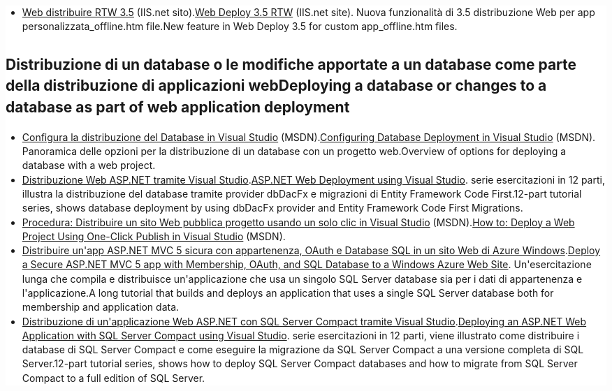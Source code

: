 - <span data-ttu-id="1597b-212">[Web distribuire RTW 3.5](https://blogs.iis.net/msdeploy/archive/2013/07/09/webdeploy-3-5-rtw.aspx) (IIS.net sito).</span><span class="sxs-lookup"><span data-stu-id="1597b-212">[Web Deploy 3.5 RTW](https://blogs.iis.net/msdeploy/archive/2013/07/09/webdeploy-3-5-rtw.aspx) (IIS.net site).</span></span> <span data-ttu-id="1597b-213">Nuova funzionalità di 3.5 distribuzione Web per app personalizzata\_offline.htm file.</span><span class="sxs-lookup"><span data-stu-id="1597b-213">New feature in Web Deploy 3.5 for custom app\_offline.htm files.</span></span>


<a id="databasewithweb"></a>


## <a name="deploying-a-database-or-changes-to-a-database-as-part-of-web-application-deployment"></a><span data-ttu-id="1597b-214">Distribuzione di un database o le modifiche apportate a un database come parte della distribuzione di applicazioni web</span><span class="sxs-lookup"><span data-stu-id="1597b-214">Deploying a database or changes to a database as part of web application deployment</span></span>

- <span data-ttu-id="1597b-215">[Configura la distribuzione del Database in Visual Studio](https://msdn.microsoft.com/library/dd394698.aspx#dbdeployment) (MSDN).</span><span class="sxs-lookup"><span data-stu-id="1597b-215">[Configuring Database Deployment in Visual Studio](https://msdn.microsoft.com/library/dd394698.aspx#dbdeployment) (MSDN).</span></span> <span data-ttu-id="1597b-216">Panoramica delle opzioni per la distribuzione di un database con un progetto web.</span><span class="sxs-lookup"><span data-stu-id="1597b-216">Overview of options for deploying a database with a web project.</span></span>
- <span data-ttu-id="1597b-217">[Distribuzione Web ASP.NET tramite Visual Studio](../web-forms/overview/deployment/visual-studio-web-deployment/introduction.md).</span><span class="sxs-lookup"><span data-stu-id="1597b-217">[ASP.NET Web Deployment using Visual Studio](../web-forms/overview/deployment/visual-studio-web-deployment/introduction.md).</span></span> <span data-ttu-id="1597b-218">serie esercitazioni in 12 parti, illustra la distribuzione del database tramite provider dbDacFx e migrazioni di Entity Framework Code First.</span><span class="sxs-lookup"><span data-stu-id="1597b-218">12-part tutorial series, shows database deployment by using dbDacFx provider and Entity Framework Code First Migrations.</span></span>
- <span data-ttu-id="1597b-219">[Procedura: Distribuire un sito Web pubblica progetto usando un solo clic in Visual Studio](https://msdn.microsoft.com/library/dd465337.aspx) (MSDN).</span><span class="sxs-lookup"><span data-stu-id="1597b-219">[How to: Deploy a Web Project Using One-Click Publish in Visual Studio](https://msdn.microsoft.com/library/dd465337.aspx) (MSDN).</span></span>
- <span data-ttu-id="1597b-220">[Distribuire un'app ASP.NET MVC 5 sicura con appartenenza, OAuth e Database SQL in un sito Web di Azure Windows](https://docs.microsoft.com/aspnet/core/security/authorization/secure-data).</span><span class="sxs-lookup"><span data-stu-id="1597b-220">[Deploy a Secure ASP.NET MVC 5 app with Membership, OAuth, and SQL Database to a Windows Azure Web Site](https://docs.microsoft.com/aspnet/core/security/authorization/secure-data).</span></span> <span data-ttu-id="1597b-221">Un'esercitazione lunga che compila e distribuisce un'applicazione che usa un singolo SQL Server database sia per i dati di appartenenza e l'applicazione.</span><span class="sxs-lookup"><span data-stu-id="1597b-221">A long tutorial that builds and deploys an application that uses a single SQL Server database both for membership and application data.</span></span>
- <span data-ttu-id="1597b-222">[Distribuzione di un'applicazione Web ASP.NET con SQL Server Compact tramite Visual Studio](../web-forms/overview/older-versions-getting-started/deployment-to-a-hosting-provider/deployment-to-a-hosting-provider-introduction-1-of-12.md).</span><span class="sxs-lookup"><span data-stu-id="1597b-222">[Deploying an ASP.NET Web Application with SQL Server Compact using Visual Studio](../web-forms/overview/older-versions-getting-started/deployment-to-a-hosting-provider/deployment-to-a-hosting-provider-introduction-1-of-12.md).</span></span> <span data-ttu-id="1597b-223">serie esercitazioni in 12 parti, viene illustrato come distribuire i database di SQL Server Compact e come eseguire la migrazione da SQL Server Compact a una versione completa di SQL Server.</span><span class="sxs-lookup"><span data-stu-id="1597b-223">12-part tutorial series, shows how to deploy SQL Server Compact databases and how to migrate from SQL Server Compact to a full edition of SQL Server.</span></span>
